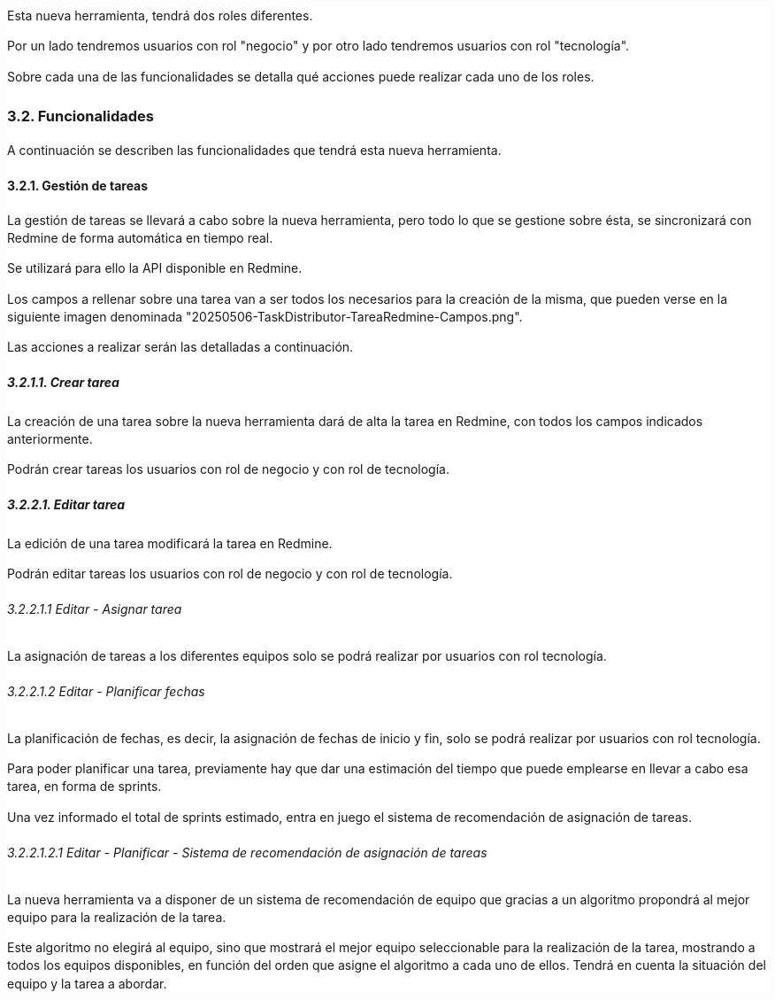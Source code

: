 Esta nueva herramienta, tendrá dos roles diferentes.

Por un lado tendremos usuarios con rol "negocio" y por otro lado tendremos usuarios con rol "tecnología".

Sobre cada una de las funcionalidades se detalla qué acciones puede realizar cada uno de los roles.

### 3.2. Funcionalidades

A continuación se describen las funcionalidades que tendrá esta nueva herramienta.

#### 3.2.1. Gestión de tareas

La gestión de tareas se llevará a cabo sobre la nueva herramienta, pero todo lo que se gestione sobre ésta, se sincronizará con Redmine de forma automática en tiempo real.

Se utilizará para ello la API disponible en Redmine.

Los campos a rellenar sobre una tarea van a ser todos los necesarios para la creación de la misma, que pueden verse en la siguiente imagen denominada "20250506-TaskDistributor-TareaRedmine-Campos.png".

Las acciones a realizar serán las detalladas a continuación.

##### 3.2.1.1. Crear tarea

La creación de una tarea sobre la nueva herramienta dará de alta la tarea en Redmine, con todos los campos indicados anteriormente.

Podrán crear tareas los usuarios con rol de negocio y con rol de tecnología.

##### 3.2.2.1. Editar tarea

La edición de una tarea modificará la tarea en Redmine.

Podrán editar tareas los usuarios con rol de negocio y con rol de tecnología.

###### 3.2.2.1.1 Editar - Asignar tarea

La asignación de tareas a los diferentes equipos solo se podrá realizar por usuarios con rol tecnología.

###### 3.2.2.1.2 Editar - Planificar fechas

La planificación de fechas, es decir, la asignación de fechas de inicio y fin, solo se podrá realizar por usuarios con rol tecnología.

Para poder planificar una tarea, previamente hay que dar una estimación del tiempo que puede emplearse en llevar a cabo esa tarea, en forma de sprints.

Una vez informado el total de sprints estimado, entra en juego el sistema de recomendación de asignación de tareas.

###### 3.2.2.1.2.1 Editar - Planificar - Sistema de recomendación de asignación de tareas

La nueva herramienta va a disponer de un sistema de recomendación de equipo que gracias a un algoritmo propondrá al mejor equipo para la realización de la tarea.

Este algoritmo no elegirá al equipo, sino que mostrará el mejor equipo seleccionable para la realización de la tarea, mostrando a todos los equipos disponibles, en función del orden que asigne el algoritmo a cada uno de ellos. Tendrá en cuenta la situación del equipo y la tarea a abordar.
